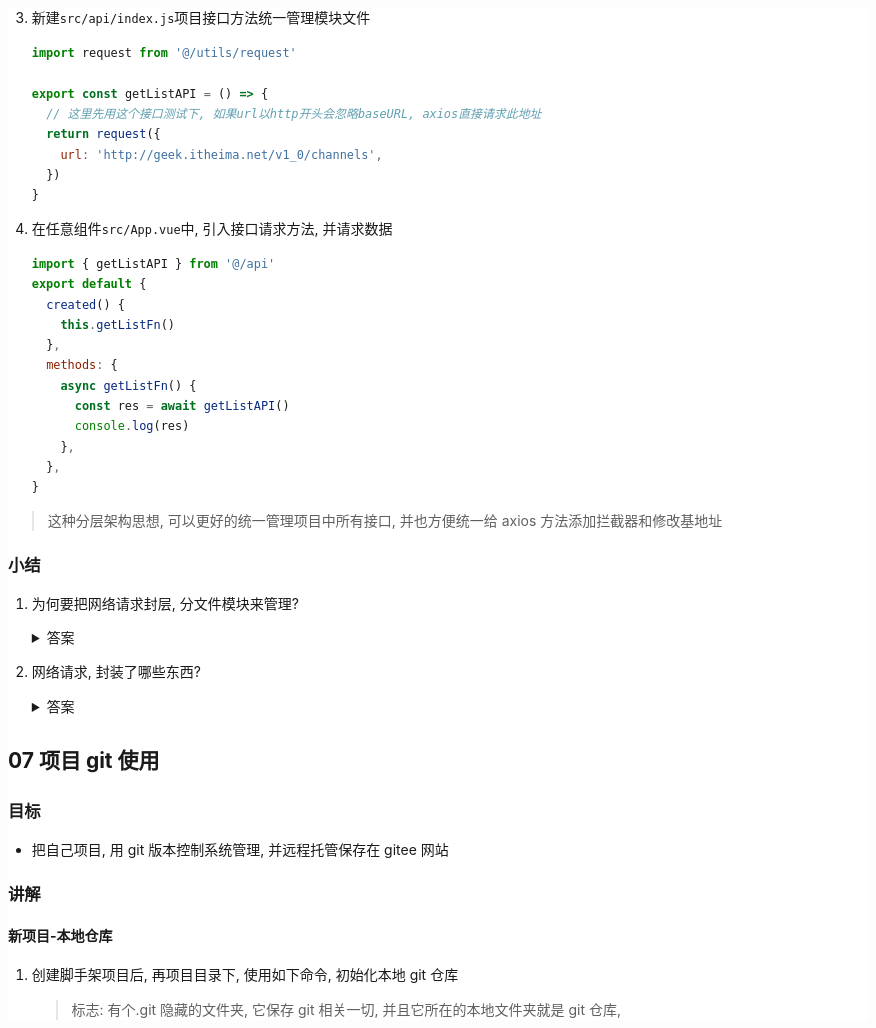 3. 新建`src/api/index.js`项目接口方法统一管理模块文件

   ```js
   import request from '@/utils/request'

   export const getListAPI = () => {
     // 这里先用这个接口测试下, 如果url以http开头会忽略baseURL, axios直接请求此地址
     return request({
       url: 'http://geek.itheima.net/v1_0/channels',
     })
   }
   ```

4. 在任意组件`src/App.vue`中, 引入接口请求方法, 并请求数据

   ```js
   import { getListAPI } from '@/api'
   export default {
     created() {
       this.getListFn()
     },
     methods: {
       async getListFn() {
         const res = await getListAPI()
         console.log(res)
       },
     },
   }
   ```

> 这种分层架构思想, 可以更好的统一管理项目中所有接口, 并也方便统一给 axios 方法添加拦截器和修改基地址

### 小结

1. 为何要把网络请求封层, 分文件模块来管理?

   <details><summary>答案</summary></details>

2. 网络请求, 封装了哪些东西?

   <details><summary>答案</summary></details>

## 07 项目 git 使用

### 目标

- 把自己项目, 用 git 版本控制系统管理, 并远程托管保存在 gitee 网站

### 讲解

#### 新项目-本地仓库

1. 创建脚手架项目后, 再项目目录下, 使用如下命令, 初始化本地 git 仓库

   > 标志: 有个.git 隐藏的文件夹, 它保存 git 相关一切, 并且它所在的本地文件夹就是 git 仓库,
